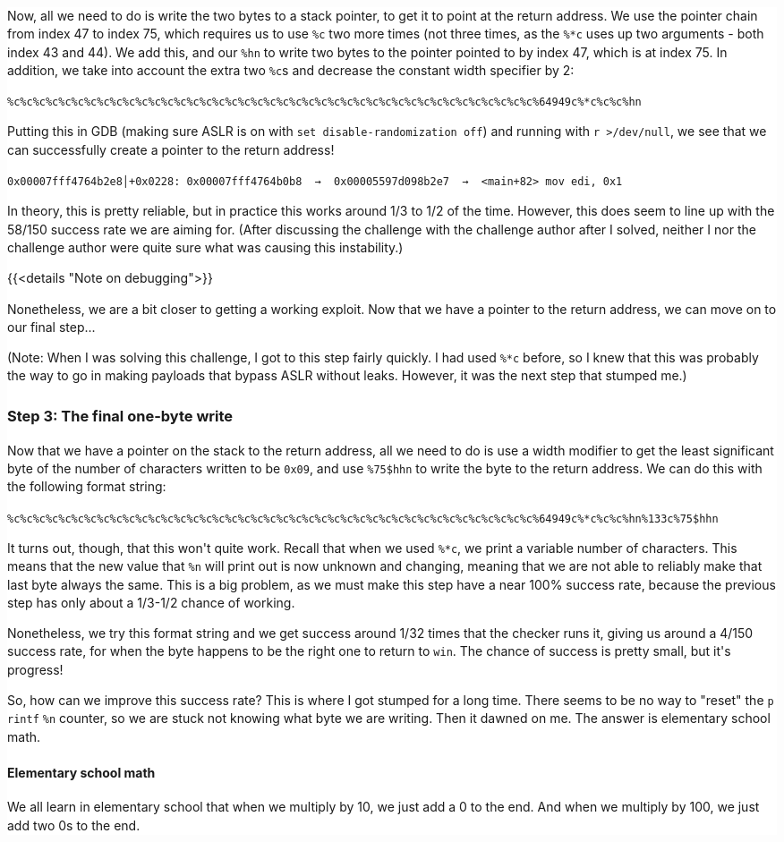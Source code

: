 Now, all we need to do is write the two bytes to a stack pointer, to get it to point at the return address. We use the pointer chain from index 47 to index 75, which requires us to use `%c` two more times (not three times, as the `%*c` uses up two arguments - both index 43 and 44). We add this, and our `%hn` to write two bytes to the pointer pointed to by index 47, which is at index 75. In addition, we take into account the extra two `%c`s and decrease the constant width specifier by 2:

```
%c%c%c%c%c%c%c%c%c%c%c%c%c%c%c%c%c%c%c%c%c%c%c%c%c%c%c%c%c%c%c%c%c%c%c%c%c%c%c%c%c%64949c%*c%c%c%hn
```

Putting this in GDB (making sure ASLR is on with `set disable-randomization off`) and running with `r >/dev/null`, we see that we can successfully create a pointer to the return address!

```
0x00007fff4764b2e8│+0x0228: 0x00007fff4764b0b8  →  0x00005597d098b2e7  →  <main+82> mov edi, 0x1
```

In theory, this is pretty reliable, but in practice this works around 1/3 to 1/2 of the time. However, this does seem to line up with the 58/150 success rate we are aiming for. (After discussing the challenge with the challenge author after I solved, neither I nor the challenge author were quite sure what was causing this instability.)

{{<details "Note on debugging"></details>}}

Nonetheless, we are a bit closer to getting a working exploit. Now that we have a pointer to the return address, we can move on to our final step...

(Note: When I was solving this challenge, I got to this step fairly quickly. I had used `%*c` before, so I knew that this was probably the way to go in making payloads that bypass ASLR without leaks. However, it was the next step that stumped me.)

### Step 3: The final one-byte write
Now that we have a pointer on the stack to the return address, all we need to do is use a width modifier to get the least significant byte of the number of characters written to be `0x09`, and use `%75$hhn` to write the byte to the return address. We can do this with the following format string:

```
%c%c%c%c%c%c%c%c%c%c%c%c%c%c%c%c%c%c%c%c%c%c%c%c%c%c%c%c%c%c%c%c%c%c%c%c%c%c%c%c%c%64949c%*c%c%c%hn%133c%75$hhn
```

It turns out, though, that this won't quite work. Recall that when we used `%*c`, we print a variable number of characters. This means that the new value that `%n` will print out is now unknown and changing, meaning that we are not able to reliably make that last byte always the same. This is a big problem, as we must make this step have a near 100% success rate, because the previous step has only about a 1/3-1/2 chance of working.

Nonetheless, we try this format string and we get success around 1/32 times that the checker runs it, giving us around a 4/150 success rate, for when the byte happens to be the right one to return to `win`. The chance of success is pretty small, but it's progress!

So, how can we improve this success rate? This is where I got stumped for a long time. There seems to be no way to "reset" the `printf` `%n` counter, so we are stuck not knowing what byte we are writing. Then it dawned on me. The answer is elementary school math.

#### Elementary school math
We all learn in elementary school that when we multiply by 10, we just add a 0 to the end. And when we multiply by 100, we just add two 0s to the end.
